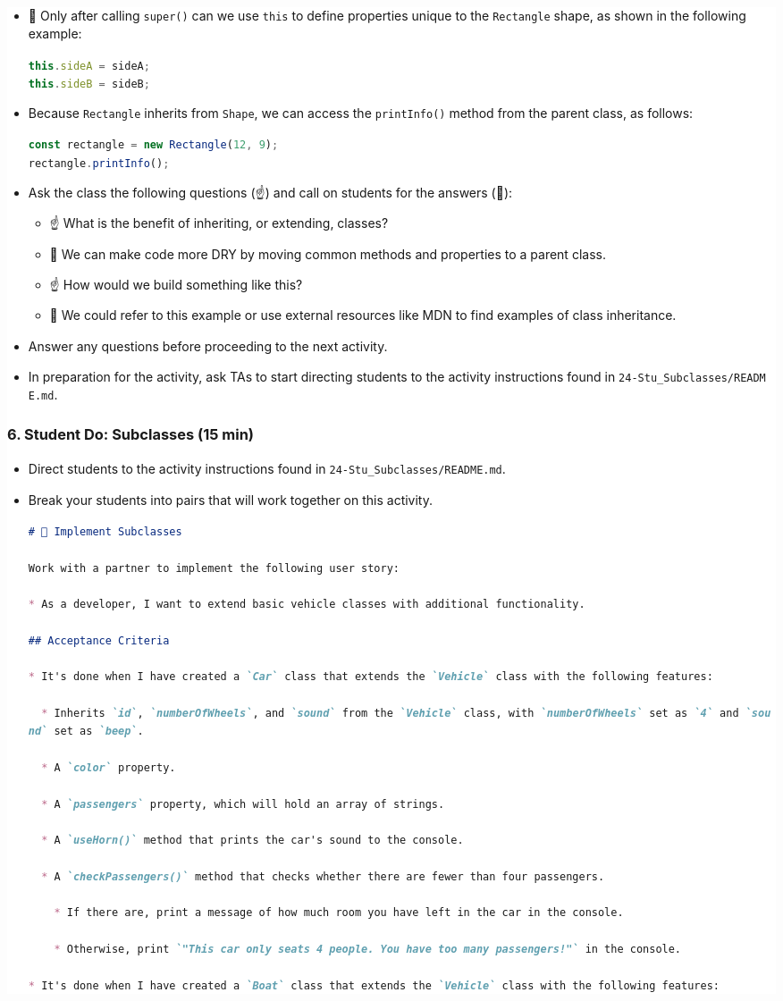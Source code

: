   * 🔑 Only after calling `super()` can we use `this` to define properties unique to the `Rectangle` shape, as shown in the following example:

    ```js
    this.sideA = sideA;
    this.sideB = sideB;
    ```

  * Because `Rectangle` inherits from `Shape`, we can access the `printInfo()` method from the parent class, as follows:

    ```js
    const rectangle = new Rectangle(12, 9);
    rectangle.printInfo();
    ```

* Ask the class the following questions (☝️) and call on students for the answers (🙋):

  * ☝️ What is the benefit of inheriting, or extending, classes?

  * 🙋 We can make code more DRY by moving common methods and properties to a parent class.

  * ☝️ How would we build something like this?

  * 🙋 We could refer to this example or use external resources like MDN to find examples of class inheritance.

* Answer any questions before proceeding to the next activity.

* In preparation for the activity, ask TAs to start directing students to the activity instructions found in `24-Stu_Subclasses/README.md`.

### 6. Student Do: Subclasses (15 min)

* Direct students to the activity instructions found in `24-Stu_Subclasses/README.md`.

* Break your students into pairs that will work together on this activity.

  ```md
  # 📖 Implement Subclasses

  Work with a partner to implement the following user story:

  * As a developer, I want to extend basic vehicle classes with additional functionality. 

  ## Acceptance Criteria

  * It's done when I have created a `Car` class that extends the `Vehicle` class with the following features:

    * Inherits `id`, `numberOfWheels`, and `sound` from the `Vehicle` class, with `numberOfWheels` set as `4` and `sound` set as `beep`.

    * A `color` property.

    * A `passengers` property, which will hold an array of strings.

    * A `useHorn()` method that prints the car's sound to the console.

    * A `checkPassengers()` method that checks whether there are fewer than four passengers. 
    
      * If there are, print a message of how much room you have left in the car in the console.
      
      * Otherwise, print `"This car only seats 4 people. You have too many passengers!"` in the console.

  * It's done when I have created a `Boat` class that extends the `Vehicle` class with the following features:

  ```